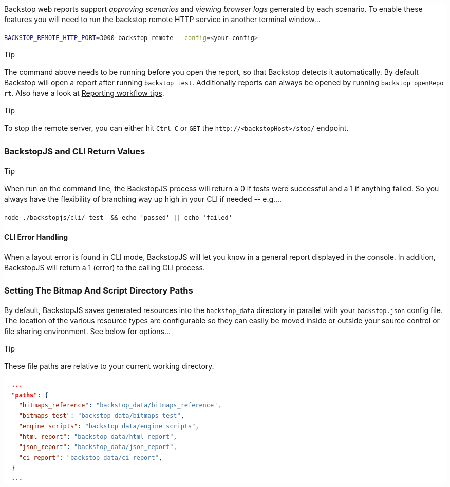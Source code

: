 Backstop web reports support *approving scenarios* and *viewing browser logs* generated by each scenario. To enable these features you will need to run the backstop remote HTTP service in another terminal window...

```bash
BACKSTOP_REMOTE_HTTP_PORT=3000 backstop remote --config=<your config>
```

> [!TIP]
> The command above needs to be running before you open the report, so that Backstop detects it automatically. By default Backstop will open a report after running `backstop test`. Additionally reports can always be opened by running `backstop openReport`. Also have a look at [Reporting workflow tips](#reporting-workflow-tips).

> [!TIP]
> To stop the remote server, you can either hit `Ctrl-C` or `GET` the `http://<backstopHost>/stop/` endpoint.


### BackstopJS and CLI Return Values

> [!TIP]
> When run on the command line, the BackstopJS process will return a 0 if tests were successful and a 1 if anything failed. So you always have the flexibility of branching way up high in your CLI if needed -- e.g....

```
node ./backstopjs/cli/ test  && echo 'passed' || echo 'failed'
```

#### CLI Error Handling

When a layout error is found in CLI mode, BackstopJS will let you know in a general report displayed in the console. In addition, BackstopJS will return a 1 (error) to the calling CLI process.


### Setting The Bitmap And Script Directory Paths

By default, BackstopJS saves generated resources into the `backstop_data` directory in parallel with your `backstop.json` config file. The location of the various resource types are configurable so they can easily be moved inside or outside your source control or file sharing environment. See below for options...

> [!TIP]
> These file paths are relative to your current working directory.

```json
  ...
  "paths": {
    "bitmaps_reference": "backstop_data/bitmaps_reference",
    "bitmaps_test": "backstop_data/bitmaps_test",
    "engine_scripts": "backstop_data/engine_scripts",
    "html_report": "backstop_data/html_report",
    "json_report": "backstop_data/json_report",
    "ci_report": "backstop_data/ci_report",
  }
  ...
```
